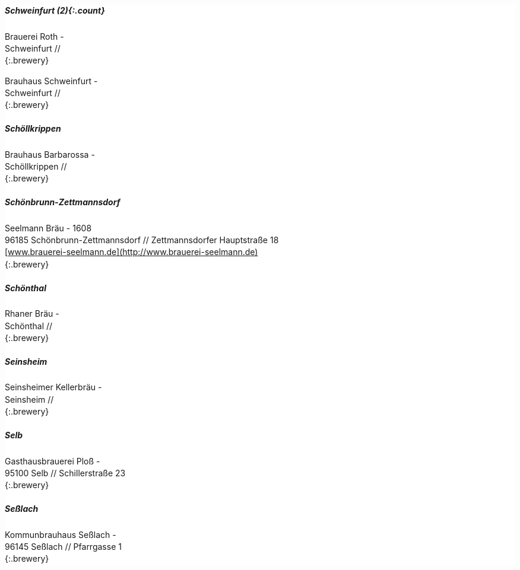 
##### Schweinfurt  _(2)_{:.count} 


Brauerei Roth -   <br>
Schweinfurt //  <br>
{:.brewery}


Brauhaus Schweinfurt -   <br>
Schweinfurt //  <br>
{:.brewery}


##### Schöllkrippen 


Brauhaus Barbarossa -   <br>
Schöllkrippen //  <br>
{:.brewery}


##### Schönbrunn-Zettmannsdorf 


Seelmann Bräu - 1608  <br>
96185 Schönbrunn-Zettmannsdorf // Zettmannsdorfer Hauptstraße 18  <br>
[www.brauerei-seelmann.de](http://www.brauerei-seelmann.de)  <br>
{:.brewery}


##### Schönthal 


Rhaner Bräu -   <br>
Schönthal //  <br>
{:.brewery}


##### Seinsheim 


Seinsheimer Kellerbräu -   <br>
Seinsheim //  <br>
{:.brewery}


##### Selb 


Gasthausbrauerei Ploß -   <br>
95100 Selb // Schillerstraße 23  <br>
{:.brewery}


##### Seßlach 


Kommunbrauhaus Seßlach -   <br>
96145 Seßlach // Pfarrgasse 1  <br>
{:.brewery}
